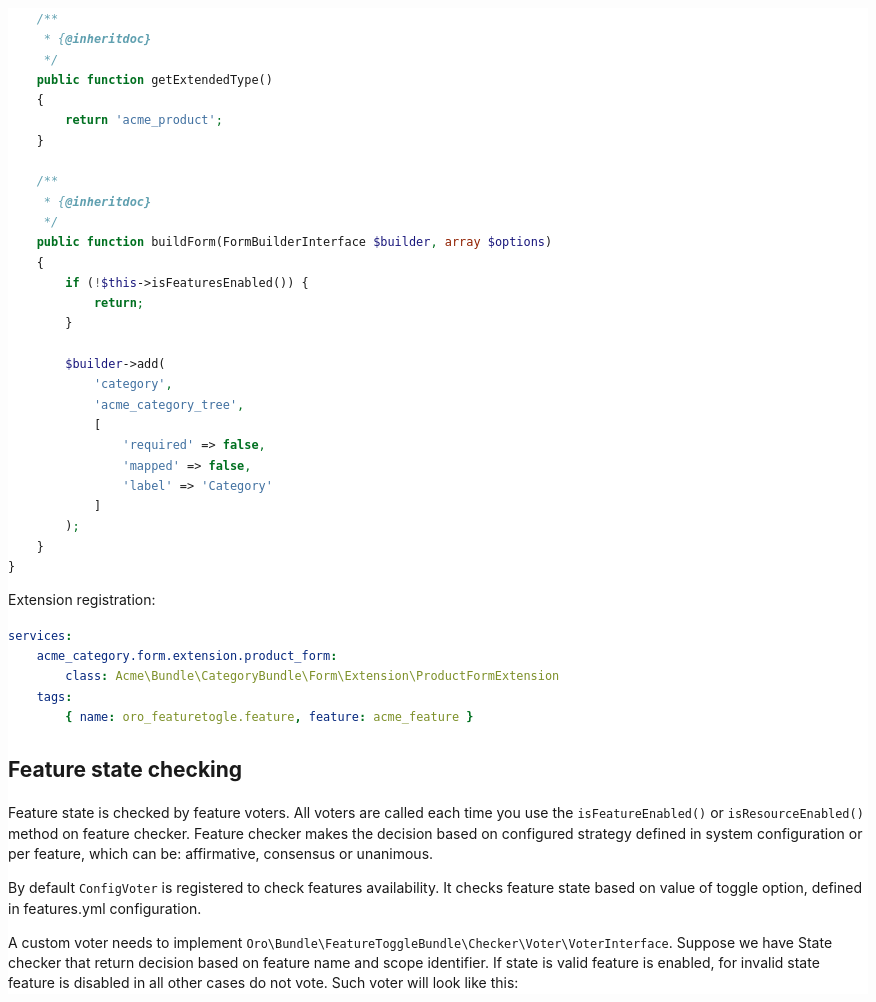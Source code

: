```php
    /**
     * {@inheritdoc}
     */
    public function getExtendedType()
    {
        return 'acme_product';
    }
    
    /**
     * {@inheritdoc}
     */
    public function buildForm(FormBuilderInterface $builder, array $options)
    {
        if (!$this->isFeaturesEnabled()) {
            return;
        }
        
        $builder->add(
            'category',
            'acme_category_tree',
            [
                'required' => false,
                'mapped' => false,
                'label' => 'Category'
            ]
        );
    }
}
```

Extension registration:
```yaml
services:
    acme_category.form.extension.product_form:
        class: Acme\Bundle\CategoryBundle\Form\Extension\ProductFormExtension
    tags:
        { name: oro_featuretogle.feature, feature: acme_feature }
```

Feature state checking
----------------------

Feature state is checked by feature voters. All voters are called each time you use the `isFeatureEnabled()` or `isResourceEnabled()` method on feature checker.
Feature checker makes the decision based on configured strategy defined in system configuration or per feature, which can be: affirmative, consensus or unanimous.

By default `ConfigVoter` is registered to check features availability.
It checks feature state based on value of toggle option, defined in features.yml configuration.
 
A custom voter needs to implement `Oro\Bundle\FeatureToggleBundle\Checker\Voter\VoterInterface`.
Suppose we have State checker that return decision based on feature name and scope identifier.
If state is valid feature is enabled, for invalid state feature is disabled in all other cases do not vote.
Such voter will look like this:
